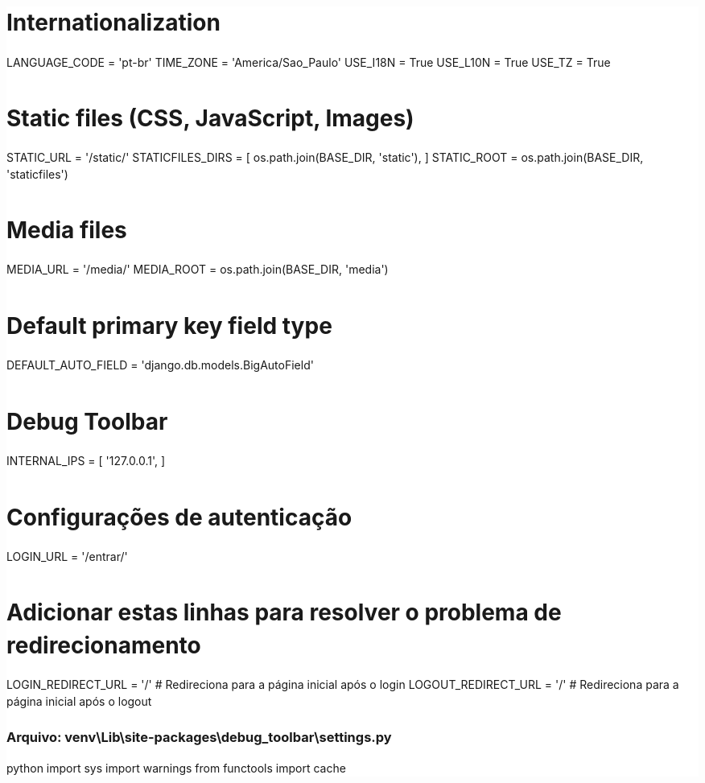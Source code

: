 # Internationalization
LANGUAGE_CODE = 'pt-br'
TIME_ZONE = 'America/Sao_Paulo'
USE_I18N = True
USE_L10N = True
USE_TZ = True

# Static files (CSS, JavaScript, Images)
STATIC_URL = '/static/'
STATICFILES_DIRS = [
    os.path.join(BASE_DIR, 'static'),
]
STATIC_ROOT = os.path.join(BASE_DIR, 'staticfiles')

# Media files
MEDIA_URL = '/media/'
MEDIA_ROOT = os.path.join(BASE_DIR, 'media')

# Default primary key field type
DEFAULT_AUTO_FIELD = 'django.db.models.BigAutoField'

# Debug Toolbar
INTERNAL_IPS = [
    '127.0.0.1',
]

# Configurações de autenticação
LOGIN_URL = '/entrar/'
# Adicionar estas linhas para resolver o problema de redirecionamento
LOGIN_REDIRECT_URL = '/'  # Redireciona para a página inicial após o login
LOGOUT_REDIRECT_URL = '/'  # Redireciona para a página inicial após o logout




### Arquivo: venv\Lib\site-packages\debug_toolbar\settings.py

python
import sys
import warnings
from functools import cache
